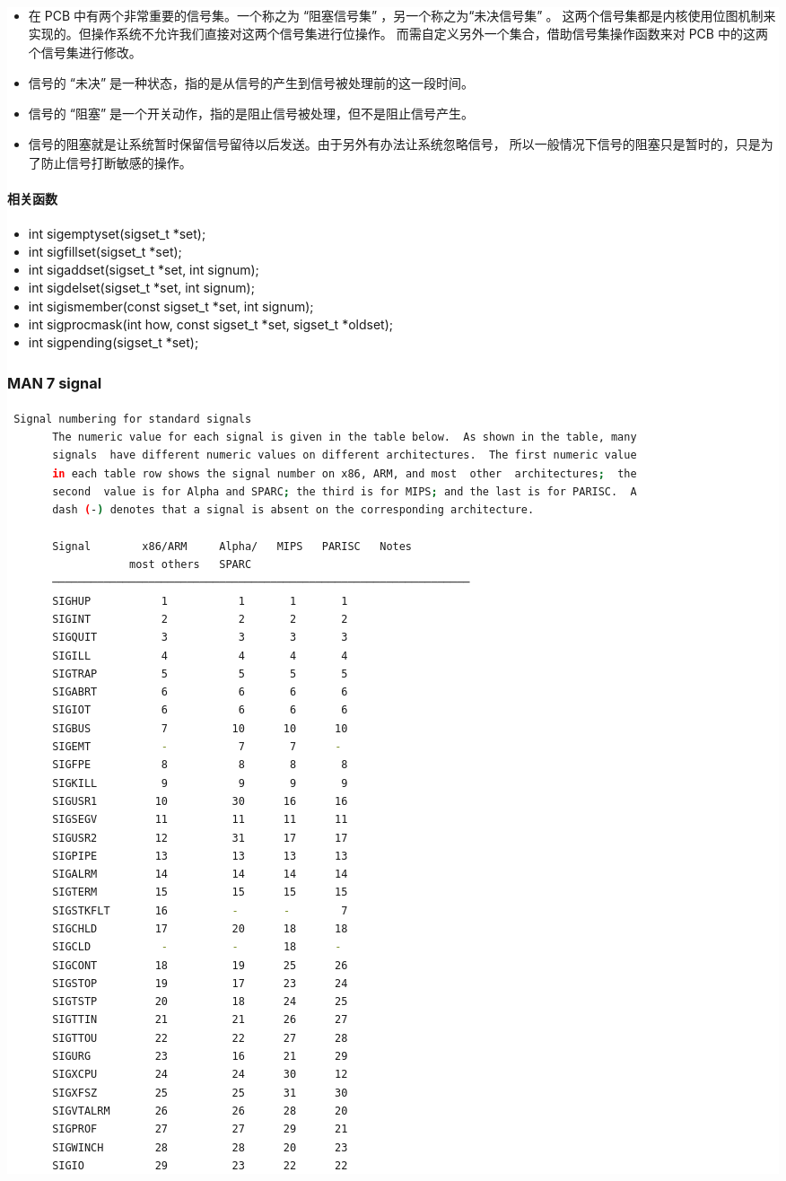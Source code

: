 - 在 PCB 中有两个非常重要的信号集。一个称之为 “阻塞信号集” ，另一个称之为“未决信号集” 。
这两个信号集都是内核使用位图机制来实现的。但操作系统不允许我们直接对这两个信号集进行位操作。
而需自定义另外一个集合，借助信号集操作函数来对 PCB 中的这两个信号集进行修改。

- 信号的 “未决” 是一种状态，指的是从信号的产生到信号被处理前的这一段时间。

- 信号的 “阻塞” 是一个开关动作，指的是阻止信号被处理，但不是阻止信号产生。

- 信号的阻塞就是让系统暂时保留信号留待以后发送。由于另外有办法让系统忽略信号，
所以一般情况下信号的阻塞只是暂时的，只是为了防止信号打断敏感的操作。

#### 相关函数

- int sigemptyset(sigset_t *set);
- int sigfillset(sigset_t *set);
- int sigaddset(sigset_t *set, int signum);
- int sigdelset(sigset_t *set, int signum);
- int sigismember(const sigset_t *set, int signum);
- int sigprocmask(int how, const sigset_t *set, sigset_t *oldset);
- int sigpending(sigset_t *set);

### MAN 7 signal

```bash
 Signal numbering for standard signals
       The numeric value for each signal is given in the table below.  As shown in the table, many
       signals  have different numeric values on different architectures.  The first numeric value
       in each table row shows the signal number on x86, ARM, and most  other  architectures;  the
       second  value is for Alpha and SPARC; the third is for MIPS; and the last is for PARISC.  A
       dash (-) denotes that a signal is absent on the corresponding architecture.

       Signal        x86/ARM     Alpha/   MIPS   PARISC   Notes
                   most others   SPARC
       ─────────────────────────────────────────────────────────────────
       SIGHUP           1           1       1       1
       SIGINT           2           2       2       2
       SIGQUIT          3           3       3       3
       SIGILL           4           4       4       4
       SIGTRAP          5           5       5       5
       SIGABRT          6           6       6       6
       SIGIOT           6           6       6       6
       SIGBUS           7          10      10      10
       SIGEMT           -           7       7      -
       SIGFPE           8           8       8       8
       SIGKILL          9           9       9       9
       SIGUSR1         10          30      16      16
       SIGSEGV         11          11      11      11
       SIGUSR2         12          31      17      17
       SIGPIPE         13          13      13      13
       SIGALRM         14          14      14      14
       SIGTERM         15          15      15      15
       SIGSTKFLT       16          -       -        7
       SIGCHLD         17          20      18      18
       SIGCLD           -          -       18      -
       SIGCONT         18          19      25      26
       SIGSTOP         19          17      23      24
       SIGTSTP         20          18      24      25
       SIGTTIN         21          21      26      27
       SIGTTOU         22          22      27      28
       SIGURG          23          16      21      29
       SIGXCPU         24          24      30      12
       SIGXFSZ         25          25      31      30
       SIGVTALRM       26          26      28      20
       SIGPROF         27          27      29      21
       SIGWINCH        28          28      20      23
       SIGIO           29          23      22      22
```